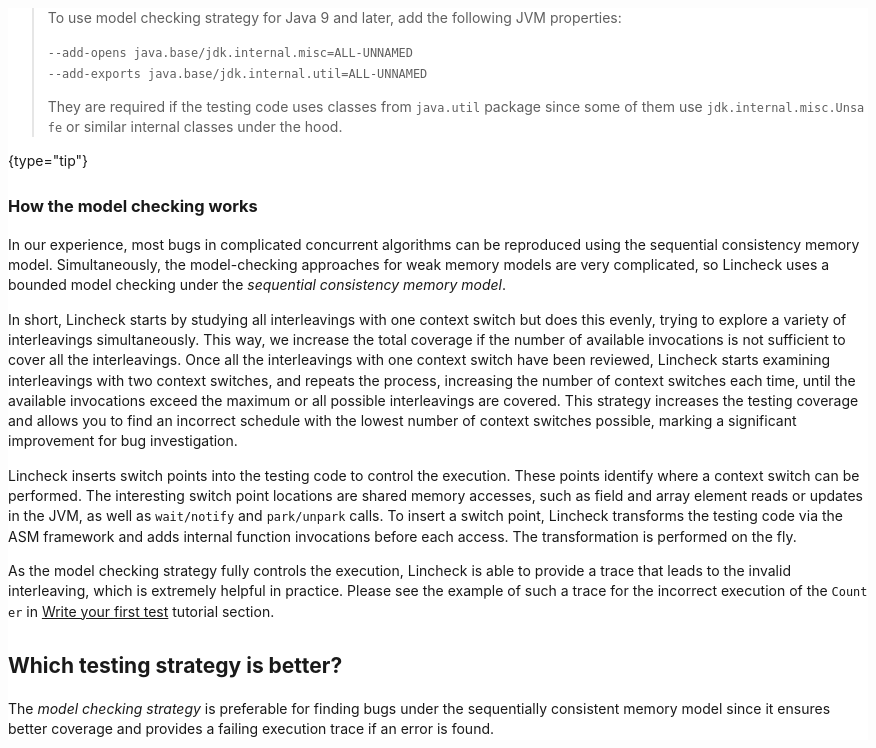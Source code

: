 > To use model checking strategy for Java 9 and later, add the following JVM properties:
>
> ```text
> --add-opens java.base/jdk.internal.misc=ALL-UNNAMED
> --add-exports java.base/jdk.internal.util=ALL-UNNAMED
> ```
>
> They are required if the testing code uses classes from `java.util` package since
> some of them use `jdk.internal.misc.Unsafe` or similar internal classes under the hood.
>
{type="tip"}

### How the model checking works
In our experience, most bugs in complicated concurrent algorithms can be reproduced using the sequential consistency memory model. 
Simultaneously, the model-checking approaches for weak memory models are very complicated, so Lincheck uses a bounded model checking 
under the _sequential consistency memory model_. 

In short, Lincheck starts by studying all interleavings with one context switch but does this evenly, 
trying to explore a variety of interleavings simultaneously. This way, we increase the total coverage 
if the number of available invocations is not sufficient to cover all the interleavings. Once all the 
interleavings with one context switch have been reviewed, Lincheck starts examining interleavings with 
two context switches, and repeats the process, increasing the number of context switches each time, 
until the available invocations exceed the maximum or all possible interleavings are covered. 
This strategy increases the testing coverage and allows you to find an incorrect schedule with 
the lowest number of context switches possible, marking a significant improvement for bug investigation. 

Lincheck inserts switch points into the testing code to control the execution. These points identify 
where a context switch can be performed. The interesting switch point locations are shared memory accesses, 
such as field and array element reads or updates in the JVM, as well as `wait/notify` and `park/unpark` calls.
To insert a switch point, Lincheck transforms the testing code via the ASM framework and adds internal function 
invocations before each access. The transformation is performed on the fly.

As the model checking strategy fully controls the execution, Lincheck is able to provide a trace 
that leads to the invalid interleaving, which is extremely helpful in practice.
Please see the example of such a trace for the incorrect execution of the `Counter` in
[Write your first test](introduction.md#trace-the-invalid-execution) tutorial section.

## Which testing strategy is better?
The _model checking strategy_ is preferable for finding bugs under the sequentially consistent memory model since it
ensures better coverage and provides a failing execution trace if an error is found.

